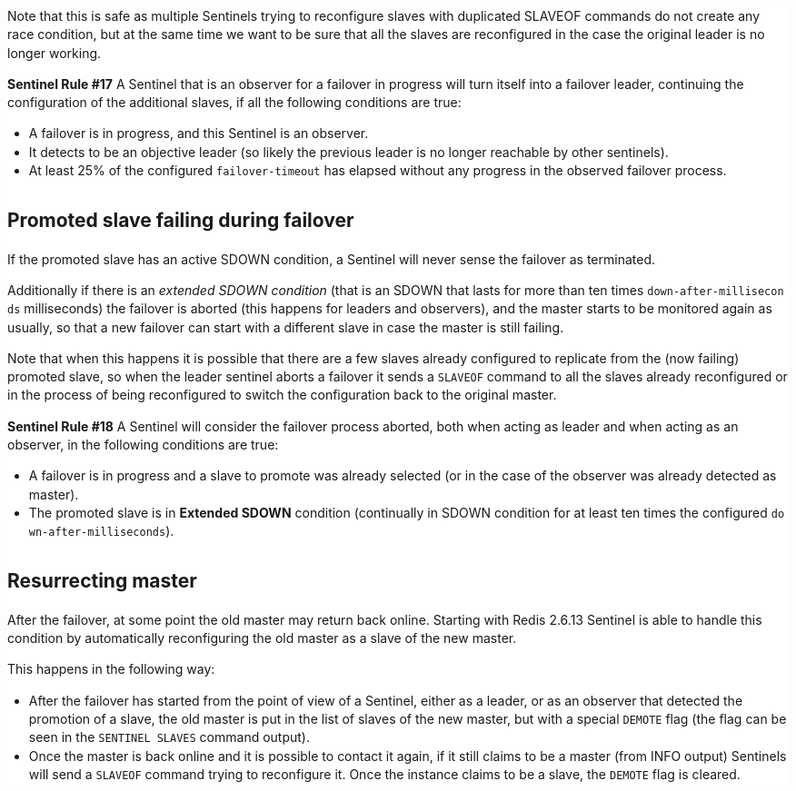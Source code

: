 Note that this is safe as multiple Sentinels trying to reconfigure slaves
with duplicated SLAVEOF commands do not create any race condition, but at the
same time we want to be sure that all the slaves are reconfigured in the
case the original leader is no longer working.

**Sentinel Rule #17** A Sentinel that is an observer for a failover in progress
will turn itself into a failover leader, continuing the configuration of the
additional slaves, if all the following conditions are true:
* A failover is in progress, and this Sentinel is an observer.
* It detects to be an objective leader (so likely the previous leader is no longer reachable by other sentinels).
* At least 25% of the configured `failover-timeout` has elapsed without any progress in the observed failover process.

Promoted slave failing during failover
---

If the promoted slave has an active SDOWN condition, a Sentinel will never
sense the failover as terminated.

Additionally if there is an *extended SDOWN condition* (that is an SDOWN that
lasts for more than ten times `down-after-milliseconds` milliseconds) the
failover is aborted (this happens for leaders and observers), and the master
starts to be monitored again as usually, so that a new failover can start with
a different slave in case the master is still failing.

Note that when this happens it is possible that there are a few slaves already
configured to replicate from the (now failing) promoted slave, so when the
leader sentinel aborts a failover it sends a `SLAVEOF` command to all the
slaves already reconfigured or in the process of being reconfigured to switch
the configuration back to the original master.

**Sentinel Rule #18** A Sentinel will consider the failover process aborted, both when acting as leader and when acting as an observer, in the following conditions are true:
* A failover is in progress and a slave to promote was already selected (or in the case of the observer was already detected as master).
* The promoted slave is in **Extended SDOWN** condition (continually in SDOWN condition for at least ten times the configured `down-after-milliseconds`).

Resurrecting master
---

After the failover, at some point the old master may return back online. Starting with Redis 2.6.13 Sentinel is able to handle this condition by automatically reconfiguring the old master as a slave of the new master.

This happens in the following way:

* After the failover has started from the point of view of a Sentinel, either as a leader, or as an observer that detected the promotion of a slave, the old master is put in the list of slaves of the new master, but with a special `DEMOTE` flag (the flag can be seen in the `SENTINEL SLAVES` command output).
* Once the master is back online and it is possible to contact it again, if it still claims to be a master (from INFO output) Sentinels will send a `SLAVEOF` command trying to reconfigure it. Once the instance claims to be a slave, the `DEMOTE` flag is cleared.

